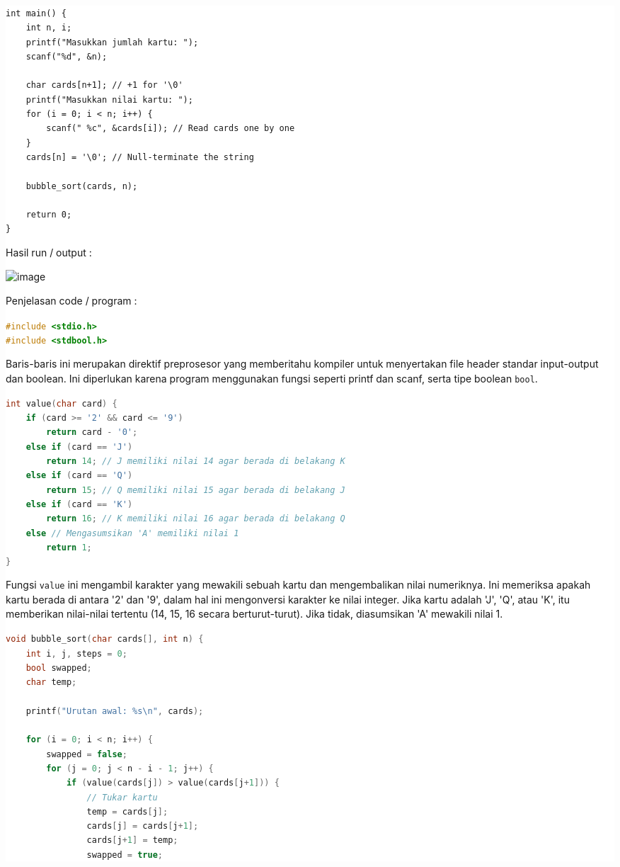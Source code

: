     int main() {
        int n, i;
        printf("Masukkan jumlah kartu: ");
        scanf("%d", &n);
    
        char cards[n+1]; // +1 for '\0'
        printf("Masukkan nilai kartu: ");
        for (i = 0; i < n; i++) {
            scanf(" %c", &cards[i]); // Read cards one by one
        }
        cards[n] = '\0'; // Null-terminate the string
    
        bubble_sort(cards, n);
    
        return 0;
    }
    

Hasil run / output :

![image](https://github.com/Santosyouknow/PinaringanASD20MARET/assets/161540041/48481908-a6c0-4500-a25c-54fe64103fa3)



Penjelasan code / program :
```c
#include <stdio.h>
#include <stdbool.h>
```
Baris-baris ini merupakan direktif preprosesor yang memberitahu kompiler untuk menyertakan file header standar input-output dan boolean. Ini diperlukan karena program menggunakan fungsi seperti printf dan scanf, serta tipe boolean `bool`.

```c
int value(char card) {
    if (card >= '2' && card <= '9')
        return card - '0';
    else if (card == 'J')
        return 14; // J memiliki nilai 14 agar berada di belakang K
    else if (card == 'Q')
        return 15; // Q memiliki nilai 15 agar berada di belakang J
    else if (card == 'K')
        return 16; // K memiliki nilai 16 agar berada di belakang Q
    else // Mengasumsikan 'A' memiliki nilai 1
        return 1;
}
```
Fungsi `value` ini mengambil karakter yang mewakili sebuah kartu dan mengembalikan nilai numeriknya. Ini memeriksa apakah kartu berada di antara '2' dan '9', dalam hal ini mengonversi karakter ke nilai integer. Jika kartu adalah 'J', 'Q', atau 'K', itu memberikan nilai-nilai tertentu (14, 15, 16 secara berturut-turut). Jika tidak, diasumsikan 'A' mewakili nilai 1.

```c
void bubble_sort(char cards[], int n) {
    int i, j, steps = 0;
    bool swapped;
    char temp;

    printf("Urutan awal: %s\n", cards);

    for (i = 0; i < n; i++) {
        swapped = false;
        for (j = 0; j < n - i - 1; j++) {
            if (value(cards[j]) > value(cards[j+1])) {
                // Tukar kartu
                temp = cards[j];
                cards[j] = cards[j+1];
                cards[j+1] = temp;
                swapped = true;
```